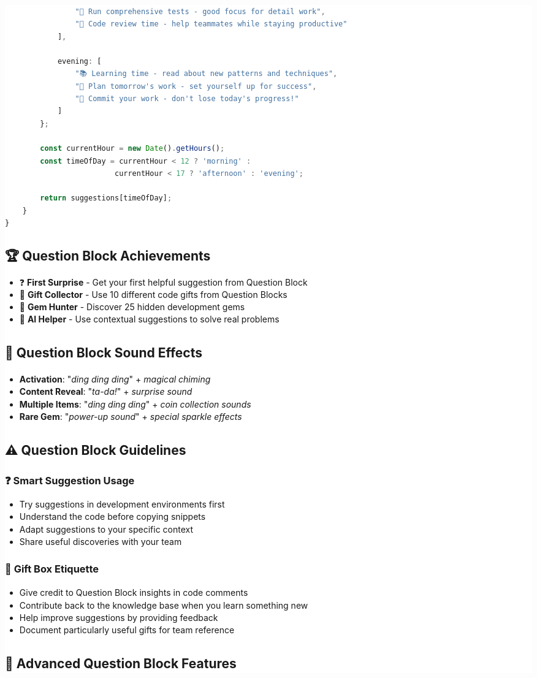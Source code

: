 ```javascript
                "🧪 Run comprehensive tests - good focus for detail work",
                "💬 Code review time - help teammates while staying productive"
            ],
            
            evening: [
                "📚 Learning time - read about new patterns and techniques",
                "🎯 Plan tomorrow's work - set yourself up for success",
                "💾 Commit your work - don't lose today's progress!"
            ]
        };
        
        const currentHour = new Date().getHours();
        const timeOfDay = currentHour < 12 ? 'morning' : 
                         currentHour < 17 ? 'afternoon' : 'evening';
        
        return suggestions[timeOfDay];
    }
}
```

## 🏆 Question Block Achievements

- ❓ **First Surprise** - Get your first helpful suggestion from Question Block
- 🎁 **Gift Collector** - Use 10 different code gifts from Question Blocks
- 💎 **Gem Hunter** - Discover 25 hidden development gems
- 🤖 **AI Helper** - Use contextual suggestions to solve real problems

## 🎵 Question Block Sound Effects

- **Activation**: "*ding ding ding*" + *magical chiming*
- **Content Reveal**: "*ta-da!*" + *surprise sound*
- **Multiple Items**: "*ding ding ding*" + *coin collection sounds*
- **Rare Gem**: "*power-up sound*" + *special sparkle effects*

## ⚠️ Question Block Guidelines

### ❓ **Smart Suggestion Usage**
- Try suggestions in development environments first
- Understand the code before copying snippets
- Adapt suggestions to your specific context
- Share useful discoveries with your team

### 🎁 **Gift Box Etiquette**
- Give credit to Question Block insights in code comments
- Contribute back to the knowledge base when you learn something new
- Help improve suggestions by providing feedback
- Document particularly useful gifts for team reference

## 🌈 Advanced Question Block Features
